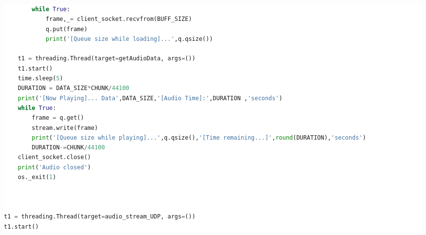 ```python
		while True:
			frame,_= client_socket.recvfrom(BUFF_SIZE)
			q.put(frame)
			print('[Queue size while loading]...',q.qsize())
				
	t1 = threading.Thread(target=getAudioData, args=())
	t1.start()
	time.sleep(5)
	DURATION = DATA_SIZE*CHUNK/44100
	print('[Now Playing]... Data',DATA_SIZE,'[Audio Time]:',DURATION ,'seconds')
	while True:
		frame = q.get()
		stream.write(frame)
		print('[Queue size while playing]...',q.qsize(),'[Time remaining...]',round(DURATION),'seconds')
		DURATION-=CHUNK/44100
	client_socket.close()
	print('Audio closed')
	os._exit(1)



t1 = threading.Thread(target=audio_stream_UDP, args=())
t1.start()


```
